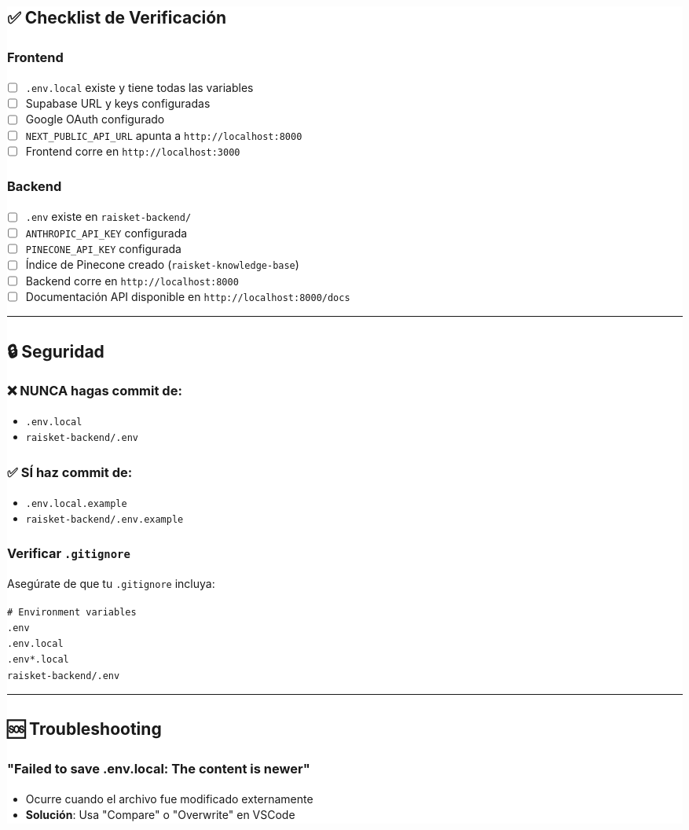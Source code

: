 
## ✅ Checklist de Verificación

### Frontend
- [ ] `.env.local` existe y tiene todas las variables
- [ ] Supabase URL y keys configuradas
- [ ] Google OAuth configurado
- [ ] `NEXT_PUBLIC_API_URL` apunta a `http://localhost:8000`
- [ ] Frontend corre en `http://localhost:3000`

### Backend
- [ ] `.env` existe en `raisket-backend/`
- [ ] `ANTHROPIC_API_KEY` configurada
- [ ] `PINECONE_API_KEY` configurada
- [ ] Índice de Pinecone creado (`raisket-knowledge-base`)
- [ ] Backend corre en `http://localhost:8000`
- [ ] Documentación API disponible en `http://localhost:8000/docs`

---

## 🔒 Seguridad

### ❌ NUNCA hagas commit de:
- `.env.local`
- `raisket-backend/.env`

### ✅ SÍ haz commit de:
- `.env.local.example`
- `raisket-backend/.env.example`

### Verificar `.gitignore`

Asegúrate de que tu `.gitignore` incluya:

```gitignore
# Environment variables
.env
.env.local
.env*.local
raisket-backend/.env
```

---

## 🆘 Troubleshooting

### "Failed to save .env.local: The content is newer"
- Ocurre cuando el archivo fue modificado externamente
- **Solución**: Usa "Compare" o "Overwrite" en VSCode
